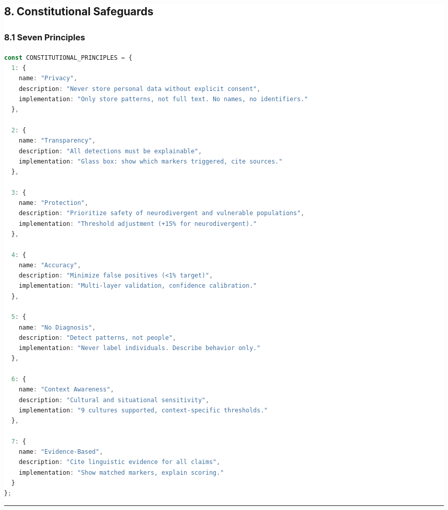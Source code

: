 
## 8. Constitutional Safeguards

### 8.1 Seven Principles

```typescript
const CONSTITUTIONAL_PRINCIPLES = {
  1: {
    name: "Privacy",
    description: "Never store personal data without explicit consent",
    implementation: "Only store patterns, not full text. No names, no identifiers."
  },

  2: {
    name: "Transparency",
    description: "All detections must be explainable",
    implementation: "Glass box: show which markers triggered, cite sources."
  },

  3: {
    name: "Protection",
    description: "Prioritize safety of neurodivergent and vulnerable populations",
    implementation: "Threshold adjustment (+15% for neurodivergent)."
  },

  4: {
    name: "Accuracy",
    description: "Minimize false positives (<1% target)",
    implementation: "Multi-layer validation, confidence calibration."
  },

  5: {
    name: "No Diagnosis",
    description: "Detect patterns, not people",
    implementation: "Never label individuals. Describe behavior only."
  },

  6: {
    name: "Context Awareness",
    description: "Cultural and situational sensitivity",
    implementation: "9 cultures supported, context-specific thresholds."
  },

  7: {
    name: "Evidence-Based",
    description: "Cite linguistic evidence for all claims",
    implementation: "Show matched markers, explain scoring."
  }
};
```

---